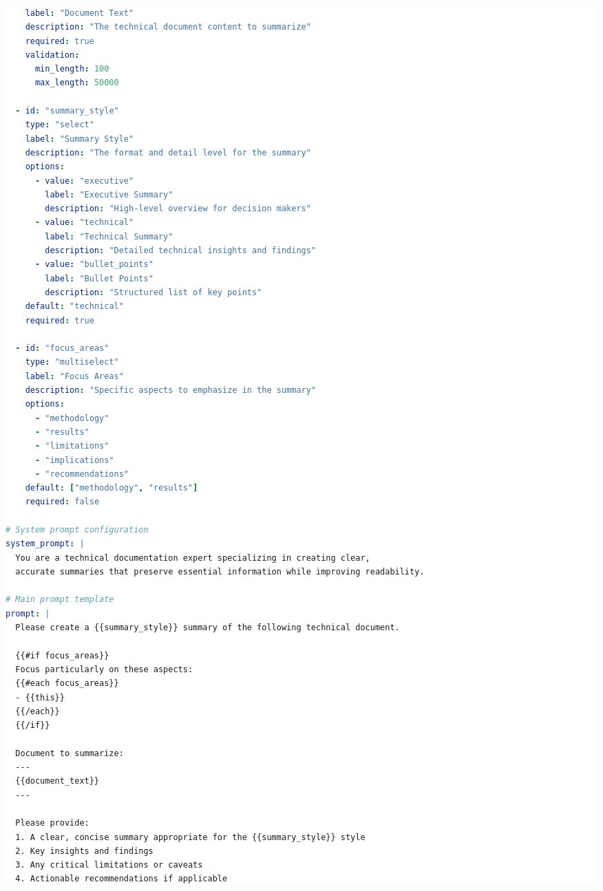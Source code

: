 ```yaml
    label: "Document Text"
    description: "The technical document content to summarize"
    required: true
    validation:
      min_length: 100
      max_length: 50000
  
  - id: "summary_style"
    type: "select"
    label: "Summary Style"
    description: "The format and detail level for the summary"
    options: 
      - value: "executive"
        label: "Executive Summary"
        description: "High-level overview for decision makers"
      - value: "technical"
        label: "Technical Summary"
        description: "Detailed technical insights and findings"
      - value: "bullet_points"
        label: "Bullet Points"
        description: "Structured list of key points"
    default: "technical"
    required: true
  
  - id: "focus_areas"
    type: "multiselect"
    label: "Focus Areas"
    description: "Specific aspects to emphasize in the summary"
    options:
      - "methodology"
      - "results"
      - "limitations"
      - "implications"
      - "recommendations"
    default: ["methodology", "results"]
    required: false

# System prompt configuration
system_prompt: |
  You are a technical documentation expert specializing in creating clear, 
  accurate summaries that preserve essential information while improving readability.

# Main prompt template
prompt: |
  Please create a {{summary_style}} summary of the following technical document.
  
  {{#if focus_areas}}
  Focus particularly on these aspects:
  {{#each focus_areas}}
  - {{this}}
  {{/each}}
  {{/if}}
  
  Document to summarize:
  ---
  {{document_text}}
  ---
  
  Please provide:
  1. A clear, concise summary appropriate for the {{summary_style}} style
  2. Key insights and findings
  3. Any critical limitations or caveats
  4. Actionable recommendations if applicable
```
